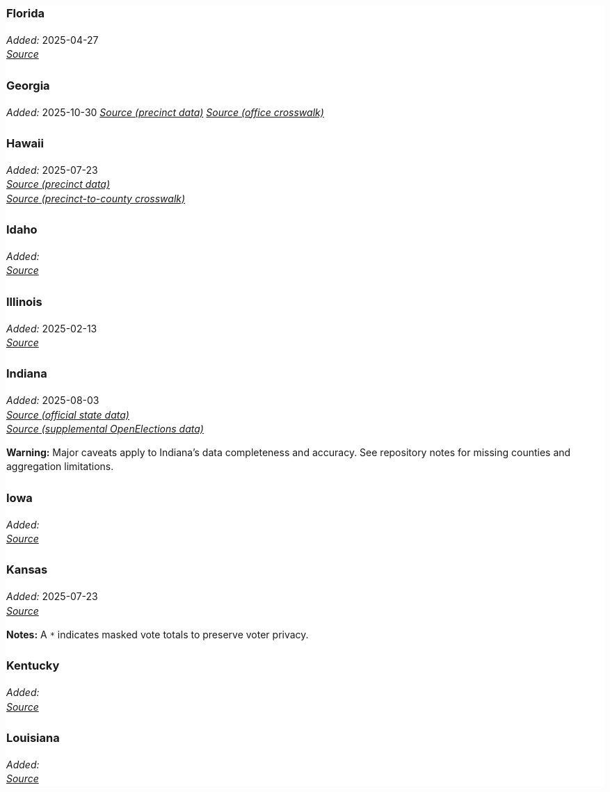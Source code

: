 ### Florida
*Added:* 2025-04-27  
*[Source](https://dos.fl.gov/elections/data-statistics/elections-data/precinct-level-election-results/)*  

### Georgia
*Added:* 2025-10-30 
*[Source (precinct data)](https://results.sos.ga.gov/results/public/Georgia/elections/2024NovGen)* 
*[Source (office crosswalk)](https://results.sos.ga.gov/results/public/Georgia/elections/2024NovGen/reports)* 

### Hawaii
*Added:* 2025-07-23  
*[Source (precinct data)](https://elections.hawaii.gov/election-results/)*  
*[Source (precinct-to-county crosswalk)](https://elections.hawaii.gov/resources/districts-and-precincts/)*  

### Idaho
*Added:*  
*[Source]()*  

### Illinois
*Added:* 2025-02-13  
*[Source](https://www.elections.il.gov/electionoperations/ElectionVoteTotalsPrecinct.aspx?ID=rfZ%2buidMSDY%3d)*  

### Indiana
*Added:* 2025-08-03  
*[Source (official state data)](https://enr.indianavoters.in.gov/site/index.html)*  
*[Source (supplemental OpenElections data)](https://github.com/openelections/openelections-data-in/tree/master/2024/counties)*  

**Warning:** Major caveats apply to Indiana’s data completeness and accuracy. See repository notes for missing counties and aggregation limitations.

### Iowa
*Added:*  
*[Source]()*  

### Kansas
*Added:* 2025-07-23  
*[Source](https://sos.ks.gov/elections/election-results.html)*  

**Notes:** A `*` indicates masked vote totals to preserve voter privacy.

### Kentucky
*Added:*  
*[Source]()*  

### Louisiana
*Added:*  
*[Source]()*  
